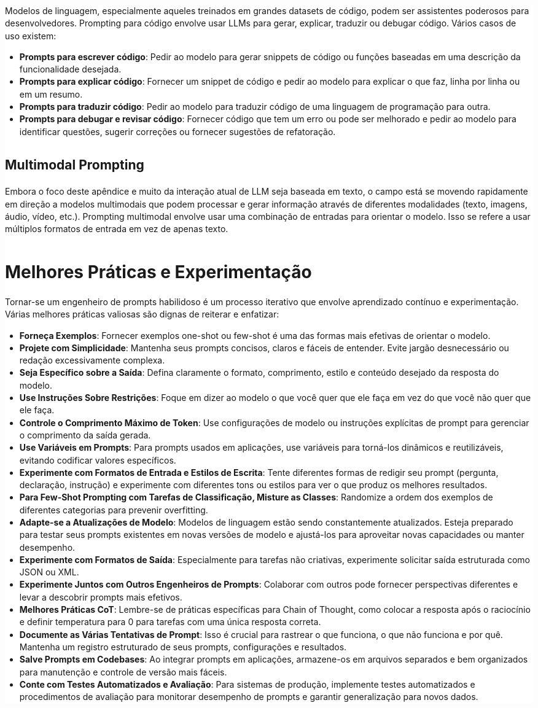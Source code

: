 Modelos de linguagem, especialmente aqueles treinados em grandes datasets de código, podem ser assistentes poderosos para desenvolvedores. Prompting para código envolve usar LLMs para gerar, explicar, traduzir ou debugar código. Vários casos de uso existem:

* **Prompts para escrever código**: Pedir ao modelo para gerar snippets de código ou funções baseadas em uma descrição da funcionalidade desejada.
* **Prompts para explicar código**: Fornecer um snippet de código e pedir ao modelo para explicar o que faz, linha por linha ou em um resumo.
* **Prompts para traduzir código**: Pedir ao modelo para traduzir código de uma linguagem de programação para outra.
* **Prompts para debugar e revisar código**: Fornecer código que tem um erro ou pode ser melhorado e pedir ao modelo para identificar questões, sugerir correções ou fornecer sugestões de refatoração.

## Multimodal Prompting

Embora o foco deste apêndice e muito da interação atual de LLM seja baseada em texto, o campo está se movendo rapidamente em direção a modelos multimodais que podem processar e gerar informação através de diferentes modalidades (texto, imagens, áudio, vídeo, etc.). Prompting multimodal envolve usar uma combinação de entradas para orientar o modelo. Isso se refere a usar múltiplos formatos de entrada em vez de apenas texto.

# Melhores Práticas e Experimentação

Tornar-se um engenheiro de prompts habilidoso é um processo iterativo que envolve aprendizado contínuo e experimentação. Várias melhores práticas valiosas são dignas de reiterar e enfatizar:

* **Forneça Exemplos**: Fornecer exemplos one-shot ou few-shot é uma das formas mais efetivas de orientar o modelo.
* **Projete com Simplicidade**: Mantenha seus prompts concisos, claros e fáceis de entender. Evite jargão desnecessário ou redação excessivamente complexa.
* **Seja Específico sobre a Saída**: Defina claramente o formato, comprimento, estilo e conteúdo desejado da resposta do modelo.
* **Use Instruções Sobre Restrições**: Foque em dizer ao modelo o que você quer que ele faça em vez do que você não quer que ele faça.
* **Controle o Comprimento Máximo de Token**: Use configurações de modelo ou instruções explícitas de prompt para gerenciar o comprimento da saída gerada.
* **Use Variáveis em Prompts**: Para prompts usados em aplicações, use variáveis para torná-los dinâmicos e reutilizáveis, evitando codificar valores específicos.
* **Experimente com Formatos de Entrada e Estilos de Escrita**: Tente diferentes formas de redigir seu prompt (pergunta, declaração, instrução) e experimente com diferentes tons ou estilos para ver o que produz os melhores resultados.
* **Para Few-Shot Prompting com Tarefas de Classificação, Misture as Classes**: Randomize a ordem dos exemplos de diferentes categorias para prevenir overfitting.
* **Adapte-se a Atualizações de Modelo**: Modelos de linguagem estão sendo constantemente atualizados. Esteja preparado para testar seus prompts existentes em novas versões de modelo e ajustá-los para aproveitar novas capacidades ou manter desempenho.
* **Experimente com Formatos de Saída**: Especialmente para tarefas não criativas, experimente solicitar saída estruturada como JSON ou XML.
* **Experimente Juntos com Outros Engenheiros de Prompts**: Colaborar com outros pode fornecer perspectivas diferentes e levar a descobrir prompts mais efetivos.
* **Melhores Práticas CoT**: Lembre-se de práticas específicas para Chain of Thought, como colocar a resposta após o raciocínio e definir temperatura para 0 para tarefas com uma única resposta correta.
* **Documente as Várias Tentativas de Prompt**: Isso é crucial para rastrear o que funciona, o que não funciona e por quê. Mantenha um registro estruturado de seus prompts, configurações e resultados.
* **Salve Prompts em Codebases**: Ao integrar prompts em aplicações, armazene-os em arquivos separados e bem organizados para manutenção e controle de versão mais fáceis.
* **Conte com Testes Automatizados e Avaliação**: Para sistemas de produção, implemente testes automatizados e procedimentos de avaliação para monitorar desempenho de prompts e garantir generalização para novos dados.
